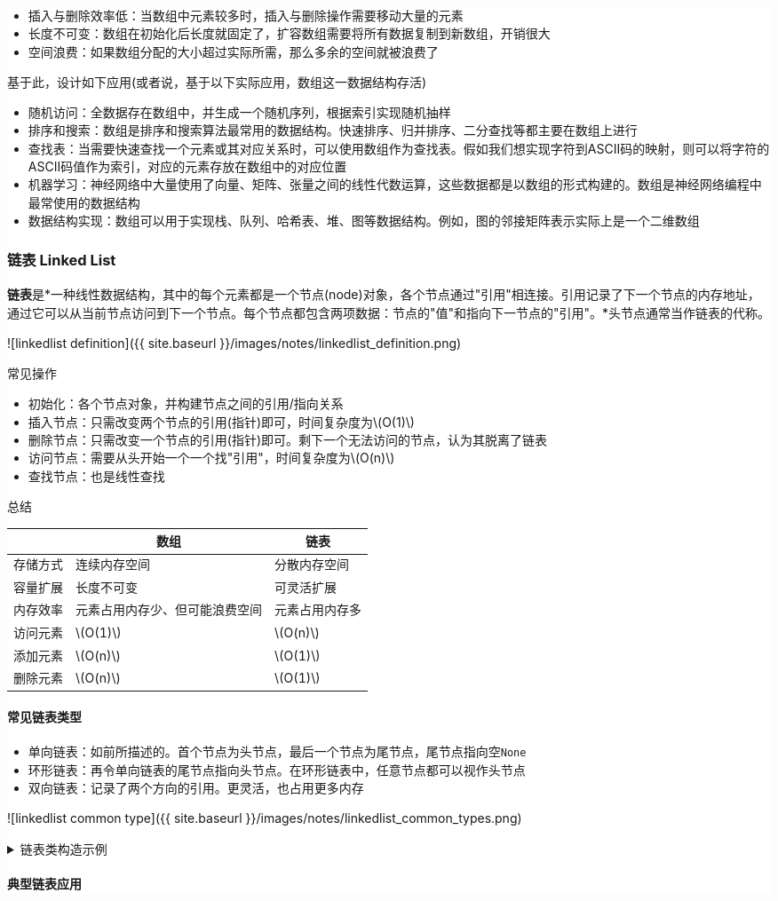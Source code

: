 - 插入与删除效率低：当数组中元素较多时，插入与删除操作需要移动大量的元素
- 长度不可变：数组在初始化后长度就固定了，扩容数组需要将所有数据复制到新数组，开销很大
- 空间浪费：如果数组分配的大小超过实际所需，那么多余的空间就被浪费了

基于此，设计如下应用(或者说，基于以下实际应用，数组这一数据结构存活)

- 随机访问：全数据存在数组中，并生成一个随机序列，根据索引实现随机抽样
- 排序和搜索：数组是排序和搜索算法最常用的数据结构。快速排序、归并排序、二分查找等都主要在数组上进行
- 查找表：当需要快速查找一个元素或其对应关系时，可以使用数组作为查找表。假如我们想实现字符到ASCII码的映射，则可以将字符的ASCII码值作为索引，对应的元素存放在数组中的对应位置
- 机器学习：神经网络中大量使用了向量、矩阵、张量之间的线性代数运算，这些数据都是以数组的形式构建的。数组是神经网络编程中最常使用的数据结构
- 数据结构实现：数组可以用于实现栈、队列、哈希表、堆、图等数据结构。例如，图的邻接矩阵表示实际上是一个二维数组

### 链表 Linked List

**链表**是*一种线性数据结构，其中的每个元素都是一个节点(node)对象，各个节点通过"引用"相连接。引用记录了下一个节点的内存地址，通过它可以从当前节点访问到下一个节点。每个节点都包含两项数据：节点的"值"和指向下一节点的"引用"。*头节点通常当作链表的代称。

![linkedlist definition]({{ site.baseurl }}/images/notes/linkedlist_definition.png)

常见操作

- 初始化：各个节点对象，并构建节点之间的引用/指向关系
- 插入节点：只需改变两个节点的引用(指针)即可，时间复杂度为\\(O(1)\\)
- 删除节点：只需改变一个节点的引用(指针)即可。剩下一个无法访问的节点，认为其脱离了链表
- 访问节点：需要从头开始一个一个找"引用"，时间复杂度为\\(O(n)\\)
- 查找节点：也是线性查找

总结

|          | 数组                           | 链表           |
| ---- | -- | -- |
| 存储方式 | 连续内存空间                   | 分散内存空间   |
| 容量扩展 | 长度不可变                     | 可灵活扩展     |
| 内存效率 | 元素占用内存少、但可能浪费空间 | 元素占用内存多 |
| 访问元素 | \\(O(1)\\)                       | \\(O(n)\\)       |
| 添加元素 | \\(O(n)\\)                       | \\(O(1)\\)       |
| 删除元素 | \\(O(n)\\)                       | \\(O(1)\\)       |

#### 常见链表类型

- 单向链表：如前所描述的。首个节点为头节点，最后一个节点为尾节点，尾节点指向空`None`
- 环形链表：再令单向链表的尾节点指向头节点。在环形链表中，任意节点都可以视作头节点
- 双向链表：记录了两个方向的引用。更灵活，也占用更多内存

![linkedlist common type]({{ site.baseurl }}/images/notes/linkedlist_common_types.png)

<details markdown="1" data-auto-footer><summary>链表类构造示例</summary></details>


#### 典型链表应用
